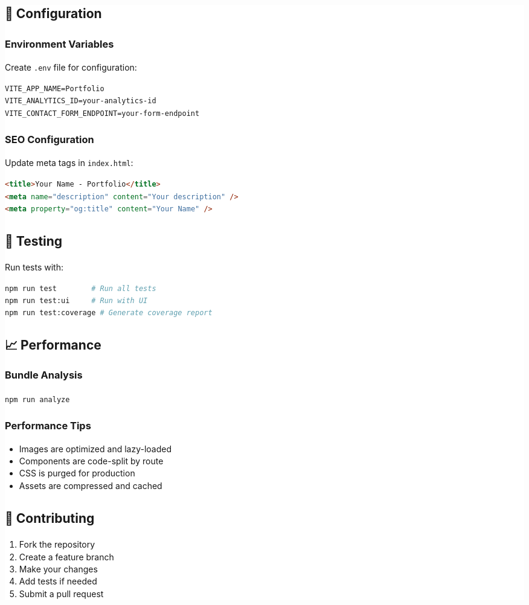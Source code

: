 ## 🔧 Configuration

### Environment Variables

Create `.env` file for configuration:

```env
VITE_APP_NAME=Portfolio
VITE_ANALYTICS_ID=your-analytics-id
VITE_CONTACT_FORM_ENDPOINT=your-form-endpoint
```

### SEO Configuration

Update meta tags in `index.html`:

```html
<title>Your Name - Portfolio</title>
<meta name="description" content="Your description" />
<meta property="og:title" content="Your Name" />
```

## 🧪 Testing

Run tests with:

```bash
npm run test        # Run all tests
npm run test:ui     # Run with UI
npm run test:coverage # Generate coverage report
```

## 📈 Performance

### Bundle Analysis

```bash
npm run analyze
```

### Performance Tips

- Images are optimized and lazy-loaded
- Components are code-split by route
- CSS is purged for production
- Assets are compressed and cached

## 🤝 Contributing

1. Fork the repository
2. Create a feature branch
3. Make your changes
4. Add tests if needed
5. Submit a pull request
